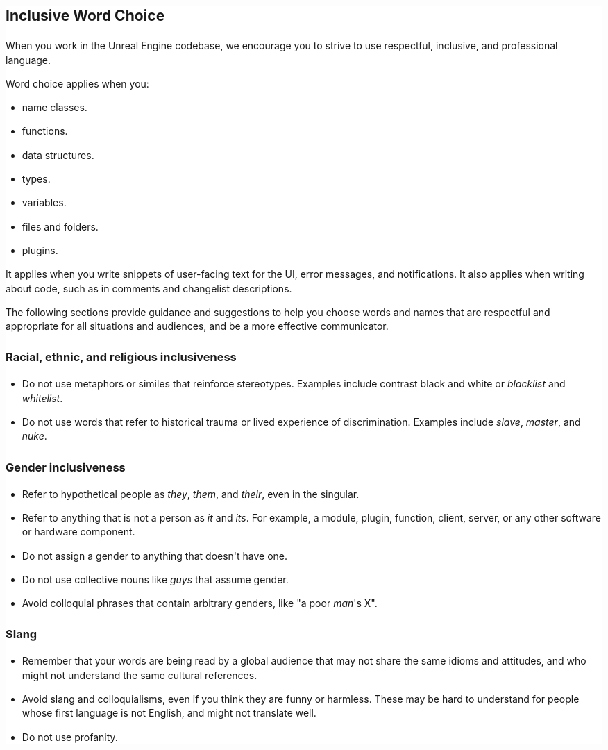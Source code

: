 ## Inclusive Word Choice

When you work in the Unreal Engine codebase, we encourage you to strive to use respectful, inclusive, and professional language.

Word choice applies when you:

-   name classes.
    
-   functions.
    
-   data structures.
    
-   types.
    
-   variables.
    
-   files and folders.
    
-   plugins.
    

It applies when you write snippets of user-facing text for the UI, error messages, and notifications. It also applies when writing about code, such as in comments and changelist descriptions.

The following sections provide guidance and suggestions to help you choose words and names that are respectful and appropriate for all situations and audiences, and be a more effective communicator.

### Racial, ethnic, and religious inclusiveness

-   Do not use metaphors or similes that reinforce stereotypes. Examples include contrast black and white or *blacklist* and *whitelist*.
    
-   Do not use words that refer to historical trauma or lived experience of discrimination. Examples include *slave*, *master*, and *nuke*.
    

### Gender inclusiveness

-   Refer to hypothetical people as *they*, *them*, and *their*, even in the singular.
    
-   Refer to anything that is not a person as *it* and *its*. For example, a module, plugin, function, client, server, or any other software or hardware component.
    
-   Do not assign a gender to anything that doesn't have one.
    
-   Do not use collective nouns like *guys* that assume gender.
    
-   Avoid colloquial phrases that contain arbitrary genders, like "a poor *man*'s X".
    

### Slang

-   Remember that your words are being read by a global audience that may not share the same idioms and attitudes, and who might not understand the same cultural references.
    
-   Avoid slang and colloquialisms, even if you think they are funny or harmless. These may be hard to understand for people whose first language is not English, and might not translate well.
    
-   Do not use profanity.
    